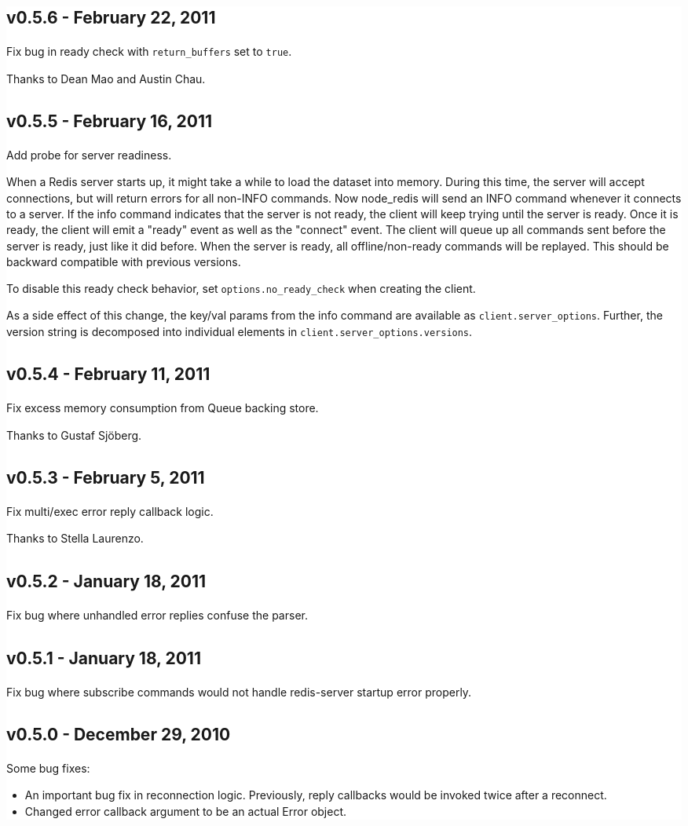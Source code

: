 ## v0.5.6 - February 22, 2011

Fix bug in ready check with `return_buffers` set to `true`.

Thanks to Dean Mao and Austin Chau.

## v0.5.5 - February 16, 2011

Add probe for server readiness.

When a Redis server starts up, it might take a while to load the dataset into memory.
During this time, the server will accept connections, but will return errors for all non-INFO
commands.  Now node_redis will send an INFO command whenever it connects to a server.
If the info command indicates that the server is not ready, the client will keep trying until
the server is ready.  Once it is ready, the client will emit a "ready" event as well as the
"connect" event.  The client will queue up all commands sent before the server is ready, just
like it did before.  When the server is ready, all offline/non-ready commands will be replayed.
This should be backward compatible with previous versions.

To disable this ready check behavior, set `options.no_ready_check` when creating the client.

As a side effect of this change, the key/val params from the info command are available as
`client.server_options`.  Further, the version string is decomposed into individual elements
in `client.server_options.versions`.

## v0.5.4 - February 11, 2011

Fix excess memory consumption from Queue backing store.

Thanks to Gustaf Sjöberg.

## v0.5.3 - February 5, 2011

Fix multi/exec error reply callback logic.

Thanks to Stella Laurenzo.

## v0.5.2 - January 18, 2011

Fix bug where unhandled error replies confuse the parser.

## v0.5.1 - January 18, 2011

Fix bug where subscribe commands would not handle redis-server startup error properly.

## v0.5.0 - December 29, 2010

Some bug fixes:

* An important bug fix in reconnection logic.  Previously, reply callbacks would be invoked twice after
  a reconnect.
* Changed error callback argument to be an actual Error object.
